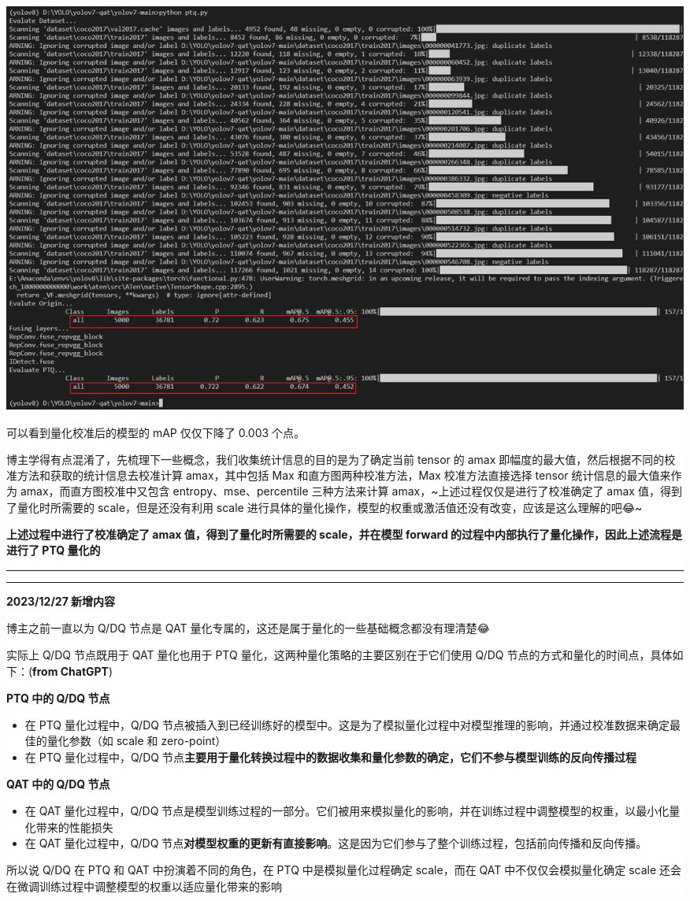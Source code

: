 ![0175313e5448829028e4b202628242e5](TensorRT量化实战课YOLOv7量化：YOLOv7-PTQ量化(二)/0175313e5448829028e4b202628242e5.png)

可以看到量化校准后的模型的 mAP 仅仅下降了 0.003 个点。

博主学得有点混淆了，先梳理下一些概念，我们收集统计信息的目的是为了确定当前 tensor 的 amax 即幅度的最大值，然后根据不同的校准方法和获取的统计信息去校准计算 amax，其中包括 Max 和直方图两种校准方法，Max 校准方法直接选择 tensor 统计信息的最大值来作为 amax，而直方图校准中又包含 entropy、mse、percentile 三种方法来计算 amax，~上述过程仅仅是进行了校准确定了 amax 值，得到了量化时所需要的 scale，但是还没有利用 scale 进行具体的量化操作，模型的权重或激活值还没有改变，应该是这么理解的吧😂~

**上述过程中进行了校准确定了 amax 值，得到了量化时所需要的 scale，并在模型 forward 的过程中内部执行了量化操作，因此上述流程是进行了 PTQ 量化的**

* * *

* * *

**2023/12/27 新增内容**

博主之前一直以为 Q/DQ 节点是 QAT 量化专属的，这还是属于量化的一些基础概念都没有理清楚😂

实际上 Q/DQ 节点既用于 QAT 量化也用于 PTQ 量化，这两种量化策略的主要区别在于它们使用 Q/DQ 节点的方式和量化的时间点，具体如下：(**from ChatGPT**)

**PTQ 中的 Q/DQ 节点**

*   在 PTQ 量化过程中，Q/DQ 节点被插入到已经训练好的模型中。这是为了模拟量化过程中对模型推理的影响，并通过校准数据来确定最佳的量化参数（如 scale 和 zero-point）
*   在 PTQ 量化过程中，Q/DQ 节点**主要用于量化转换过程中的数据收集和量化参数的确定，它们不参与模型训练的反向传播过程**

**QAT 中的 Q/DQ 节点**

*   在 QAT 量化过程中，Q/DQ 节点是模型训练过程的一部分。它们被用来模拟量化的影响，并在训练过程中调整模型的权重，以最小化量化带来的性能损失
*   在 QAT 量化过程中，Q/DQ 节点**对模型权重的更新有直接影响**。这是因为它们参与了整个训练过程，包括前向传播和反向传播。

所以说 Q/DQ 在 PTQ 和 QAT 中扮演着不同的角色，在 PTQ 中是模拟量化过程确定 scale，而在 QAT 中不仅仅会模拟量化确定 scale 还会在微调训练过程中调整模型的权重以适应量化带来的影响
